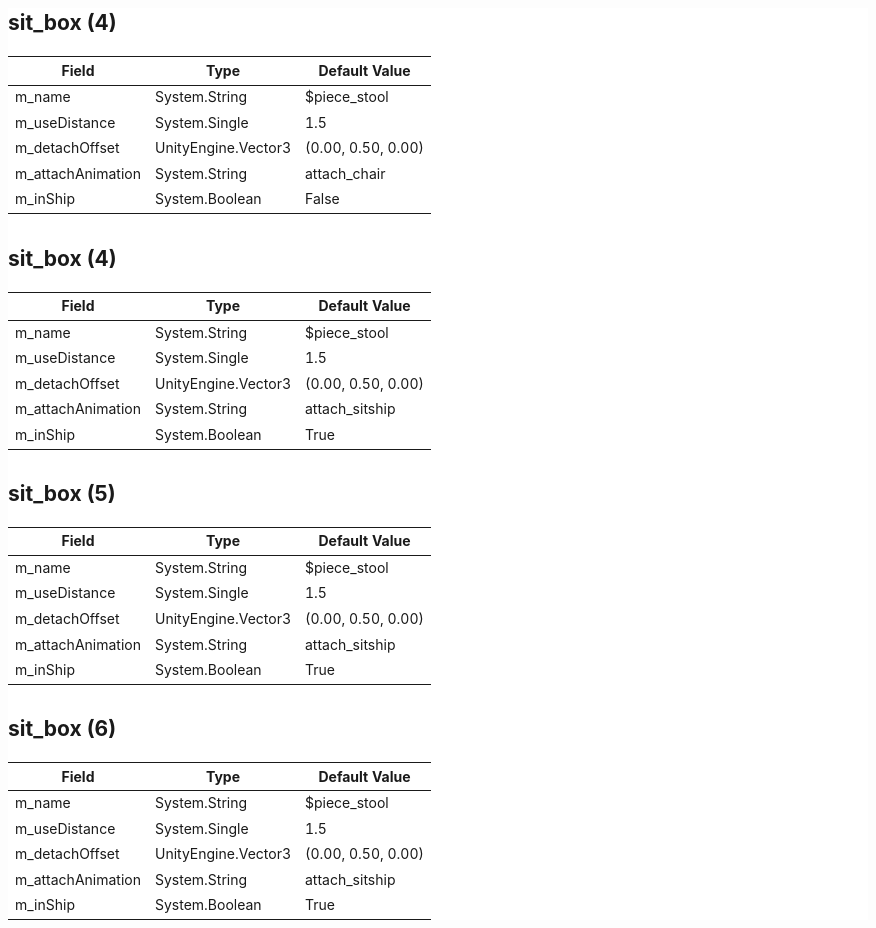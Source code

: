 ## sit_box (4)

|Field|Type|Default Value|
|-----|----|-------------|
|m_name|System.String|$piece_stool|
|m_useDistance|System.Single|1.5|
|m_detachOffset|UnityEngine.Vector3|(0.00, 0.50, 0.00)|
|m_attachAnimation|System.String|attach_chair|
|m_inShip|System.Boolean|False|

## sit_box (4)

|Field|Type|Default Value|
|-----|----|-------------|
|m_name|System.String|$piece_stool|
|m_useDistance|System.Single|1.5|
|m_detachOffset|UnityEngine.Vector3|(0.00, 0.50, 0.00)|
|m_attachAnimation|System.String|attach_sitship|
|m_inShip|System.Boolean|True|

## sit_box (5)

|Field|Type|Default Value|
|-----|----|-------------|
|m_name|System.String|$piece_stool|
|m_useDistance|System.Single|1.5|
|m_detachOffset|UnityEngine.Vector3|(0.00, 0.50, 0.00)|
|m_attachAnimation|System.String|attach_sitship|
|m_inShip|System.Boolean|True|

## sit_box (6)

|Field|Type|Default Value|
|-----|----|-------------|
|m_name|System.String|$piece_stool|
|m_useDistance|System.Single|1.5|
|m_detachOffset|UnityEngine.Vector3|(0.00, 0.50, 0.00)|
|m_attachAnimation|System.String|attach_sitship|
|m_inShip|System.Boolean|True|
